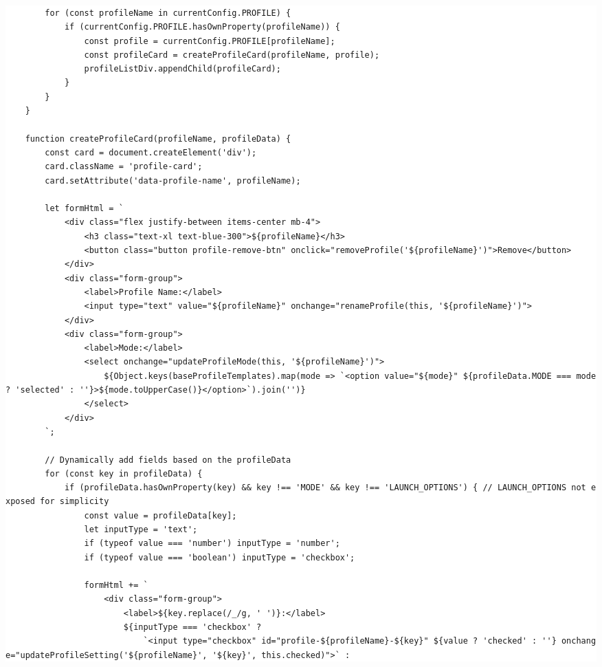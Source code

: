             for (const profileName in currentConfig.PROFILE) {
                if (currentConfig.PROFILE.hasOwnProperty(profileName)) {
                    const profile = currentConfig.PROFILE[profileName];
                    const profileCard = createProfileCard(profileName, profile);
                    profileListDiv.appendChild(profileCard);
                }
            }
        }

        function createProfileCard(profileName, profileData) {
            const card = document.createElement('div');
            card.className = 'profile-card';
            card.setAttribute('data-profile-name', profileName);

            let formHtml = `
                <div class="flex justify-between items-center mb-4">
                    <h3 class="text-xl text-blue-300">${profileName}</h3>
                    <button class="button profile-remove-btn" onclick="removeProfile('${profileName}')">Remove</button>
                </div>
                <div class="form-group">
                    <label>Profile Name:</label>
                    <input type="text" value="${profileName}" onchange="renameProfile(this, '${profileName}')">
                </div>
                <div class="form-group">
                    <label>Mode:</label>
                    <select onchange="updateProfileMode(this, '${profileName}')">
                        ${Object.keys(baseProfileTemplates).map(mode => `<option value="${mode}" ${profileData.MODE === mode ? 'selected' : ''}>${mode.toUpperCase()}</option>`).join('')}
                    </select>
                </div>
            `;

            // Dynamically add fields based on the profileData
            for (const key in profileData) {
                if (profileData.hasOwnProperty(key) && key !== 'MODE' && key !== 'LAUNCH_OPTIONS') { // LAUNCH_OPTIONS not exposed for simplicity
                    const value = profileData[key];
                    let inputType = 'text';
                    if (typeof value === 'number') inputType = 'number';
                    if (typeof value === 'boolean') inputType = 'checkbox';

                    formHtml += `
                        <div class="form-group">
                            <label>${key.replace(/_/g, ' ')}:</label>
                            ${inputType === 'checkbox' ?
                                `<input type="checkbox" id="profile-${profileName}-${key}" ${value ? 'checked' : ''} onchange="updateProfileSetting('${profileName}', '${key}', this.checked)">` :
